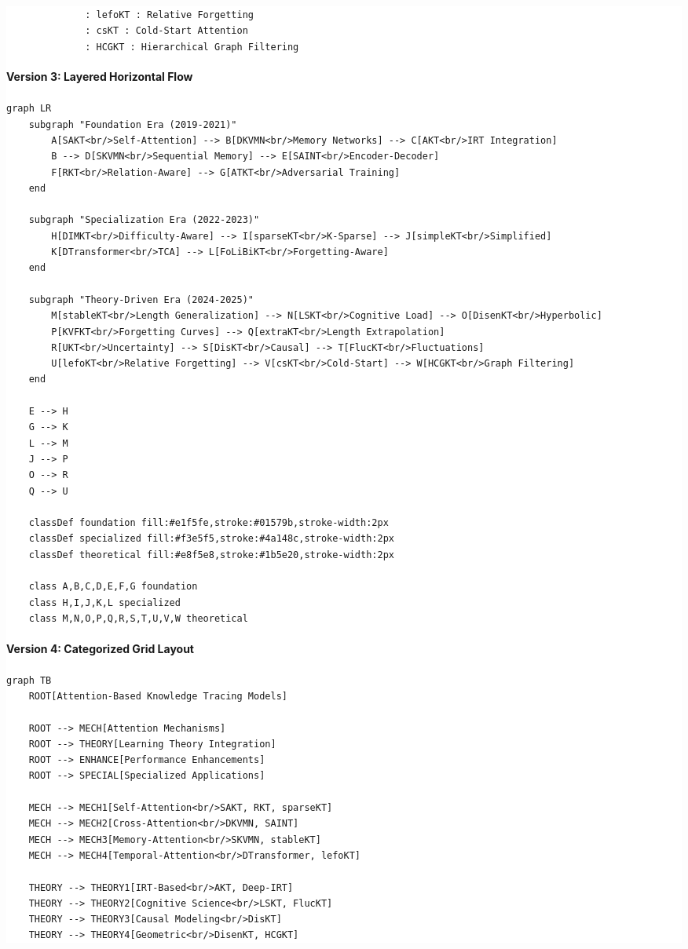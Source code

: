 ```mermaid
              : lefoKT : Relative Forgetting
              : csKT : Cold-Start Attention
              : HCGKT : Hierarchical Graph Filtering
```

#### **Version 3: Layered Horizontal Flow**

```mermaid
graph LR
    subgraph "Foundation Era (2019-2021)"
        A[SAKT<br/>Self-Attention] --> B[DKVMN<br/>Memory Networks] --> C[AKT<br/>IRT Integration]
        B --> D[SKVMN<br/>Sequential Memory] --> E[SAINT<br/>Encoder-Decoder]
        F[RKT<br/>Relation-Aware] --> G[ATKT<br/>Adversarial Training]
    end
    
    subgraph "Specialization Era (2022-2023)"
        H[DIMKT<br/>Difficulty-Aware] --> I[sparseKT<br/>K-Sparse] --> J[simpleKT<br/>Simplified]
        K[DTransformer<br/>TCA] --> L[FoLiBiKT<br/>Forgetting-Aware]
    end
    
    subgraph "Theory-Driven Era (2024-2025)"
        M[stableKT<br/>Length Generalization] --> N[LSKT<br/>Cognitive Load] --> O[DisenKT<br/>Hyperbolic]
        P[KVFKT<br/>Forgetting Curves] --> Q[extraKT<br/>Length Extrapolation] 
        R[UKT<br/>Uncertainty] --> S[DisKT<br/>Causal] --> T[FlucKT<br/>Fluctuations]
        U[lefoKT<br/>Relative Forgetting] --> V[csKT<br/>Cold-Start] --> W[HCGKT<br/>Graph Filtering]
    end
    
    E --> H
    G --> K
    L --> M
    J --> P
    O --> R
    Q --> U
    
    classDef foundation fill:#e1f5fe,stroke:#01579b,stroke-width:2px
    classDef specialized fill:#f3e5f5,stroke:#4a148c,stroke-width:2px  
    classDef theoretical fill:#e8f5e8,stroke:#1b5e20,stroke-width:2px
    
    class A,B,C,D,E,F,G foundation
    class H,I,J,K,L specialized
    class M,N,O,P,Q,R,S,T,U,V,W theoretical
```

#### **Version 4: Categorized Grid Layout**

```mermaid
graph TB
    ROOT[Attention-Based Knowledge Tracing Models]
    
    ROOT --> MECH[Attention Mechanisms]
    ROOT --> THEORY[Learning Theory Integration] 
    ROOT --> ENHANCE[Performance Enhancements]
    ROOT --> SPECIAL[Specialized Applications]
    
    MECH --> MECH1[Self-Attention<br/>SAKT, RKT, sparseKT]
    MECH --> MECH2[Cross-Attention<br/>DKVMN, SAINT]
    MECH --> MECH3[Memory-Attention<br/>SKVMN, stableKT]
    MECH --> MECH4[Temporal-Attention<br/>DTransformer, lefoKT]
    
    THEORY --> THEORY1[IRT-Based<br/>AKT, Deep-IRT]
    THEORY --> THEORY2[Cognitive Science<br/>LSKT, FlucKT]
    THEORY --> THEORY3[Causal Modeling<br/>DisKT]
    THEORY --> THEORY4[Geometric<br/>DisenKT, HCGKT]
```